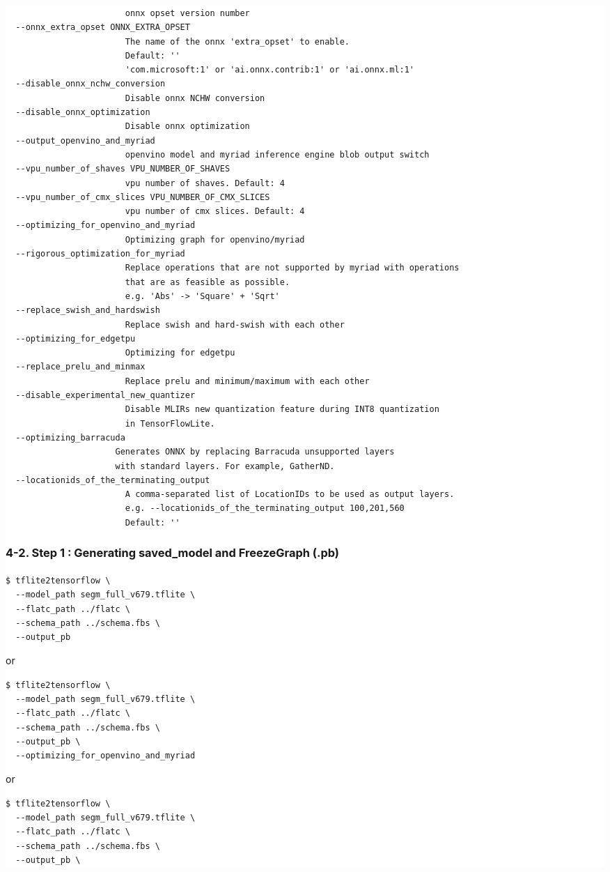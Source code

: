 ```
                        onnx opset version number
  --onnx_extra_opset ONNX_EXTRA_OPSET
                        The name of the onnx 'extra_opset' to enable.
                        Default: ''
                        'com.microsoft:1' or 'ai.onnx.contrib:1' or 'ai.onnx.ml:1'
  --disable_onnx_nchw_conversion
                        Disable onnx NCHW conversion
  --disable_onnx_optimization
                        Disable onnx optimization
  --output_openvino_and_myriad
                        openvino model and myriad inference engine blob output switch
  --vpu_number_of_shaves VPU_NUMBER_OF_SHAVES
                        vpu number of shaves. Default: 4
  --vpu_number_of_cmx_slices VPU_NUMBER_OF_CMX_SLICES
                        vpu number of cmx slices. Default: 4
  --optimizing_for_openvino_and_myriad
                        Optimizing graph for openvino/myriad
  --rigorous_optimization_for_myriad
                        Replace operations that are not supported by myriad with operations
                        that are as feasible as possible.
                        e.g. 'Abs' -> 'Square' + 'Sqrt'
  --replace_swish_and_hardswish
                        Replace swish and hard-swish with each other
  --optimizing_for_edgetpu
                        Optimizing for edgetpu
  --replace_prelu_and_minmax
                        Replace prelu and minimum/maximum with each other
  --disable_experimental_new_quantizer
                        Disable MLIRs new quantization feature during INT8 quantization
                        in TensorFlowLite.
  --optimizing_barracuda
                      Generates ONNX by replacing Barracuda unsupported layers
                      with standard layers. For example, GatherND.
  --locationids_of_the_terminating_output
                        A comma-separated list of LocationIDs to be used as output layers.
                        e.g. --locationids_of_the_terminating_output 100,201,560
                        Default: ''
```
### 4-2. Step 1 : Generating saved_model and FreezeGraph (.pb)
```
$ tflite2tensorflow \
  --model_path segm_full_v679.tflite \
  --flatc_path ../flatc \
  --schema_path ../schema.fbs \
  --output_pb
```
or
```
$ tflite2tensorflow \
  --model_path segm_full_v679.tflite \
  --flatc_path ../flatc \
  --schema_path ../schema.fbs \
  --output_pb \
  --optimizing_for_openvino_and_myriad
```
or
```
$ tflite2tensorflow \
  --model_path segm_full_v679.tflite \
  --flatc_path ../flatc \
  --schema_path ../schema.fbs \
  --output_pb \
```